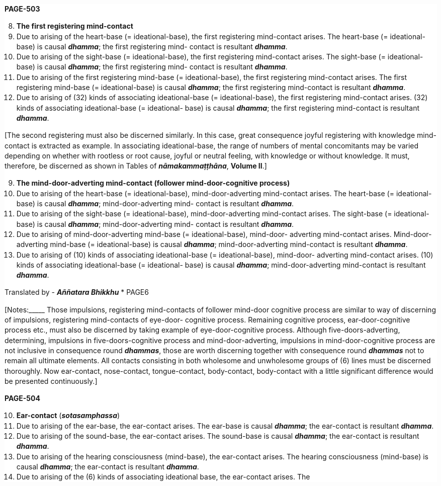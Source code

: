 **PAGE-503** 

8. **The first registering mind-contact** 
1. Due to arising of the heart-base (= ideational-base), the first registering mind-contact arises. The heart-base (= ideational-base) is causal ***dhamma***; the first registering mind- contact is resultant ***dhamma***. 
1. Due to arising of the sight-base (= ideational-base), the first registering  mind-contact arises. The sight-base (= ideational-base) is causal ***dhamma***; the first registering mind- contact is resultant ***dhamma***. 
1. Due to arising of the first registering mind-base (= ideational-base), the first registering mind-contact  arises.  The  first  registering  mind-base  (=  ideational-base)  is  causal ***dhamma***; the first registering mind-contact is resultant ***dhamma***. 
1. Due to arising of (32) kinds of associating ideational-base (= ideational-base), the first registering mind-contact arises. (32) kinds of associating ideational-base (= ideational- base) is causal ***dhamma***; the first registering mind-contact is resultant ***dhamma***. 

[The second registering must also be discerned similarly. In this case, great consequence joyful  registering  with  knowledge  mind-contact  is  extracted  as  example.  In  associating ideational-base, the range of numbers of mental concomitants may be varied depending on whether with rootless or root cause, joyful or neutral feeling, with knowledge or without knowledge.  It  must,  therefore,  be  discerned  as  shown  in  Tables  of  ***nāmakammaṭṭhāna***, **Volume II**.] 

9. **The mind-door-adverting mind-contact (follower mind-door-cognitive process)** 
1. Due to arising of the heart-base (= ideational-base), mind-door-adverting mind-contact arises. The heart-base (= ideational-base) is causal ***dhamma***; mind-door-adverting mind- contact is resultant ***dhamma***. 
1. Due to arising of the sight-base (= ideational-base), mind-door-adverting mind-contact arises. The sight-base (= ideational-base) is causal ***dhamma***; mind-door-adverting mind- contact is resultant ***dhamma***. 
1. Due  to  arising  of  mind-door-adverting  mind-base  (=  ideational-base),  mind-door- adverting  mind-contact  arises.  Mind-door-adverting  mind-base  (=  ideational-base)  is causal ***dhamma***; mind-door-adverting mind-contact is resultant ***dhamma***. 
1. Due to arising of (10) kinds of associating ideational-base (= ideational-base), mind-door- adverting  mind-contact  arises.  (10)  kinds  of  associating  ideational-base  (=  ideational- base) is causal ***dhamma***; mind-door-adverting mind-contact is resultant ***dhamma***. 


Translated by - ***Aññatara Bhikkhu*** \*  PAGE6

[Notes:\_\_\_\_\_ Those impulsions, registering mind-contacts of follower mind-door cognitive process are similar to way of discerning of impulsions, registering mind-contacts of eye-door- cognitive process. Remaining cognitive process, ear-door-cognitive process etc., must also be discerned by taking example of eye-door-cognitive process. Although five-doors-adverting, determining, impulsions in five-doors-cognitive process and mind-door-adverting, impulsions in mind-door-cognitive process are not inclusive in consequence round ***dhammas***, those are worth  discerning  together  with  consequence  round  ***dhammas***  not  to  remain  all  ultimate elements. All contacts consisting in both wholesome and unwholesome groups of (6) lines must be discerned thoroughly. Now ear-contact, nose-contact, tongue-contact, body-contact, body-contact with a little significant difference would be presented continuously.] 

**PAGE-504** 

10. **Ear-contact** (***sotasamphassa***) 
1. Due to arising of the ear-base, the ear-contact arises. The ear-base is causal ***dhamma***; the ear-contact is resultant ***dhamma***. 
1. Due  to  arising  of  the  sound-base,  the  ear-contact  arises.  The  sound-base  is  causal ***dhamma***; the ear-contact is resultant ***dhamma***. 
1. Due  to  arising  of  the  hearing  consciousness  (mind-base),  the  ear-contact  arises.  The hearing  consciousness  (mind-base)  is  causal  ***dhamma***;  the  ear-contact  is  resultant ***dhamma***. 
1. Due to arising of the (6) kinds of associating ideational base, the ear-contact arises. The 
